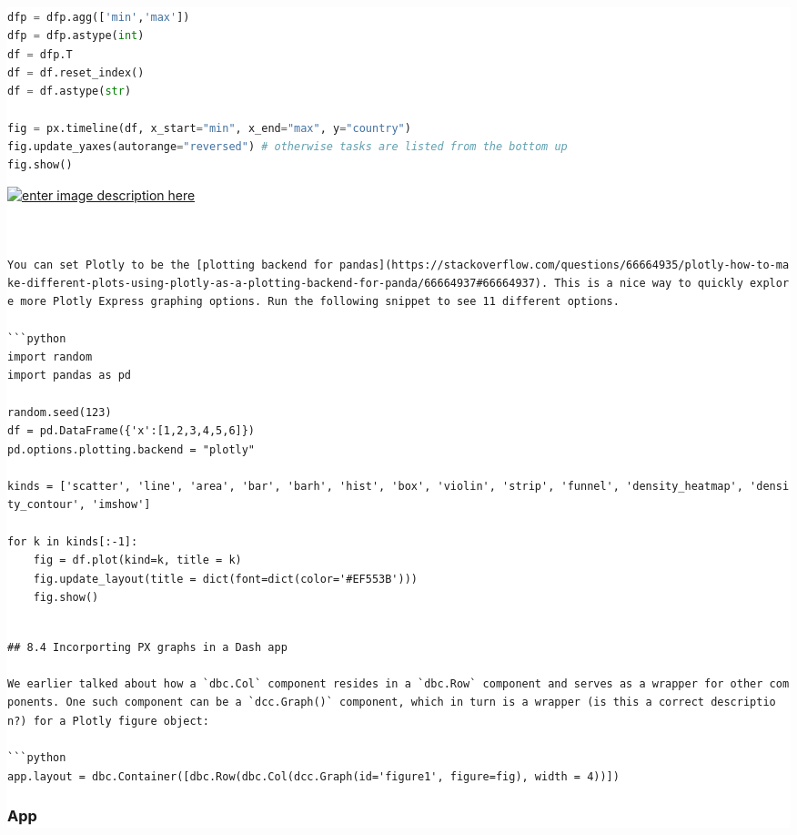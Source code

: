 ```python
dfp = dfp.agg(['min','max'])
dfp = dfp.astype(int)
df = dfp.T
df = df.reset_index()
df = df.astype(str)

fig = px.timeline(df, x_start="min", x_end="max", y="country")
fig.update_yaxes(autorange="reversed") # otherwise tasks are listed from the bottom up
fig.show()
```

[![enter image description here][27]][27]



```{tip}


You can set Plotly to be the [plotting backend for pandas](https://stackoverflow.com/questions/66664935/plotly-how-to-make-different-plots-using-plotly-as-a-plotting-backend-for-panda/66664937#66664937). This is a nice way to quickly explore more Plotly Express graphing options. Run the following snippet to see 11 different options.

```python
import random
import pandas as pd

random.seed(123)
df = pd.DataFrame({'x':[1,2,3,4,5,6]})
pd.options.plotting.backend = "plotly"

kinds = ['scatter', 'line', 'area', 'bar', 'barh', 'hist', 'box', 'violin', 'strip', 'funnel', 'density_heatmap', 'density_contour', 'imshow']

for k in kinds[:-1]:
    fig = df.plot(kind=k, title = k)
    fig.update_layout(title = dict(font=dict(color='#EF553B')))
    fig.show()
```

```

## 8.4 Incorporting PX graphs in a Dash app

We earlier talked about how a `dbc.Col` component resides in a `dbc.Row` component and serves as a wrapper for other components. One such component can be a `dcc.Graph()` component, which in turn is a wrapper (is this a correct description?) for a Plotly figure object:

```python
app.layout = dbc.Container([dbc.Row(dbc.Col(dcc.Graph(id='figure1', figure=fig), width = 4))])
```

### App


  [1]: https://plotly.com/python/plotly-express/
  [2]: https://plotly.com/python/line-charts/
  [3]: https://plotly.com/python/line-and-scatter/
  [4]: https://plotly.com/python/filled-area-plots/
  [5]: https://plotly.com/python/bar-charts/
  [6]: https://plotly.com/python/funnel-charts/
  [7]: https://plotly.com/python/gantt/
  [8]: https://www.gapminder.org/
  [9]: https://plotly.com/python/wide-form/
  [10]: https://i.stack.imgur.com/fu8NX.png
  [11]: https://plotly.com/python/line-charts/#line-plots-with-plotlyexpress
  [12]: https://i.stack.imgur.com/GpgGe.png
  [13]: https://plotly.com/python/discrete-color/#color-sequences-in-plotly-express
  [14]: https://i.stack.imgur.com/jn4rl.gif
  [15]: https://i.stack.imgur.com/1CTmL.gif
  [16]: https://i.stack.imgur.com/3yB43.png
  [17]: https://i.stack.imgur.com/2jVzU.png
  [18]: https://i.stack.imgur.com/jvdM4.gif
  [19]: https://i.stack.imgur.com/pAkfB.png
  [20]: https://i.stack.imgur.com/5XnqR.png
  [21]: https://i.stack.imgur.com/YzXfG.png
  [22]: https://i.stack.imgur.com/9sw4h.png
  [23]: https://i.stack.imgur.com/gj6oW.png
  [24]: https://i.stack.imgur.com/6UVCx.png
  [25]: https://i.stack.imgur.com/AJswk.png
  [26]: https://i.stack.imgur.com/mIUah.gif
  [27]: https://i.stack.imgur.com/cVYGf.png
  [28]: https://i.stack.imgur.com/21H9I.png
  [29]: https://i.stack.imgur.com/N1JSd.png
  [30]: https://i.stack.imgur.com/MYpK9.png
  [31]: https://i.stack.imgur.com/ENAiB.png
  [32]: https://i.stack.imgur.com/82TrL.png
  [33]: https://i.stack.imgur.com/EEylA.png
  [34]: https://i.stack.imgur.com/lDZUC.png
  [35]: https://i.stack.imgur.com/MHR22.png
  [36]: https://i.stack.imgur.com/zPuh9.png
  [37]: https://i.stack.imgur.com/xU3El.png
  [38]: https://plotly.com/python/graph-objects/
  [39]: https://i.stack.imgur.com/FFZFt.png
  [40]: https://plotly.com/python/line-and-scatter/#scatter-and-line-plots-with-goscatter
  [41]: https://plotly.com/python/reference/layout/
  [42]: https://i.stack.imgur.com/X88Ak.png
  [43]: https://i.stack.imgur.com/rSm7d.png
  [44]: https://i.stack.imgur.com/lCE6Y.png
  [45]: https://i.stack.imgur.com/N1uHD.png
  [46]: https://i.stack.imgur.com/B708M.png
  [47]: https://i.stack.imgur.com/VSCj0.png
  [48]: https://i.stack.imgur.com/xo5iL.png
  [49]: https://i.stack.imgur.com/bGs6b.png